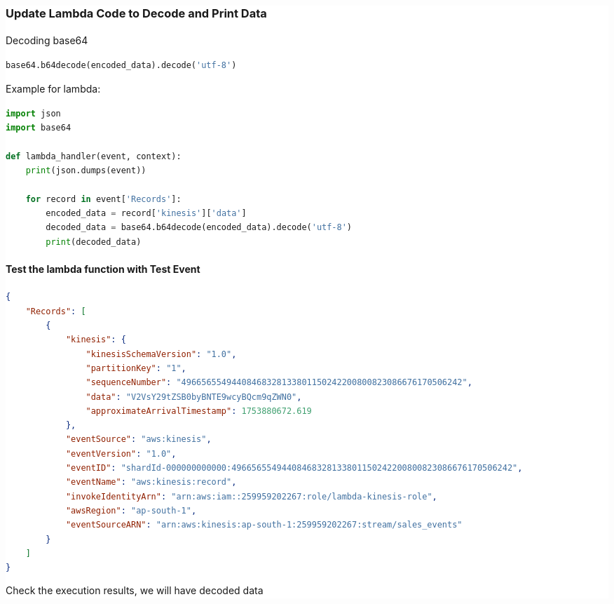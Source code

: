 
### Update Lambda Code to Decode and Print Data

Decoding base64
```python
base64.b64decode(encoded_data).decode('utf-8')
```

Example for lambda:

```python
import json
import base64

def lambda_handler(event, context):
    print(json.dumps(event))

    for record in event['Records']:
        encoded_data = record['kinesis']['data']
        decoded_data = base64.b64decode(encoded_data).decode('utf-8')
        print(decoded_data)
```
#### Test the lambda function with Test Event
```Json
{
    "Records": [
        {
            "kinesis": {
                "kinesisSchemaVersion": "1.0",
                "partitionKey": "1",
                "sequenceNumber": "49665655494408468328133801150242200800823086676170506242",
                "data": "V2VsY29tZSB0byBNTE9wcyBQcm9qZWN0",
                "approximateArrivalTimestamp": 1753880672.619
            },
            "eventSource": "aws:kinesis",
            "eventVersion": "1.0",
            "eventID": "shardId-000000000000:49665655494408468328133801150242200800823086676170506242",
            "eventName": "aws:kinesis:record",
            "invokeIdentityArn": "arn:aws:iam::259959202267:role/lambda-kinesis-role",
            "awsRegion": "ap-south-1",
            "eventSourceARN": "arn:aws:kinesis:ap-south-1:259959202267:stream/sales_events"
        }
    ]
}
```
Check the execution results, we will have decoded data
